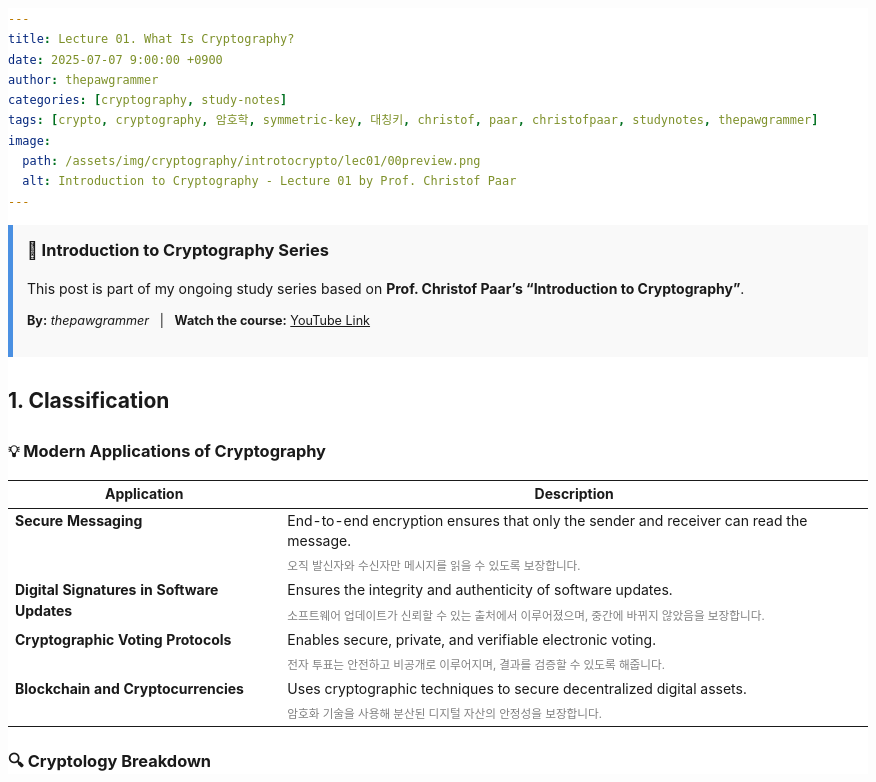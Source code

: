 ```yaml
---
title: Lecture 01. What Is Cryptography?
date: 2025-07-07 9:00:00 +0900
author: thepawgrammer
categories: [cryptography, study-notes]
tags: [crypto, cryptography, 암호학, symmetric-key, 대칭키, christof, paar, christofpaar, studynotes, thepawgrammer]
image:
  path: /assets/img/cryptography/introtocrypto/lec01/00preview.png
  alt: Introduction to Cryptography - Lecture 01 by Prof. Christof Paar
---
```


<div style="background: #f9f9f9; border-left: 5px solid #4a90e2; padding: 1em; margin-bottom: 2em;">
  <h3 style="margin-top: 0;">🔐 Introduction to Cryptography Series</h3>
  <p style="margin-bottom: 0;">This post is part of my ongoing study series based on <strong>Prof. Christof Paar’s “Introduction to Cryptography”</strong>.</p>
  <p style="font-size: 0.9em;"><strong>By:</strong> <em>thepawgrammer</em> &nbsp;&nbsp;|&nbsp;&nbsp; <strong>Watch the course:</strong> <a href="https://youtu.be/2aHkqB2-46k" target="_blank">YouTube Link</a></p>
</div>

## 1. Classification  

### 💡 Modern Applications of Cryptography  

| Application | Description |  
|-------------|-------------|  
| **Secure Messaging** | End-to-end encryption ensures that only the sender and receiver can read the message.<br><sub style="color: gray;">오직 발신자와 수신자만 메시지를 읽을 수 있도록 보장합니다.</sub> |
| **Digital Signatures in Software Updates** | Ensures the integrity and authenticity of software updates.<br><sub style="color: gray;">소프트웨어 업데이트가 신뢰할 수 있는 출처에서 이루어졌으며, 중간에 바뀌지 않았음을 보장합니다.</sub> |
| **Cryptographic Voting Protocols** | Enables secure, private, and verifiable electronic voting.<br><sub style="color: gray;">전자 투표는 안전하고 비공개로 이루어지며, 결과를 검증할 수 있도록 해줍니다.</sub> |
| **Blockchain and Cryptocurrencies** | Uses cryptographic techniques to secure decentralized digital assets.<br><sub style="color: gray;">암호화 기술을 사용해 분산된 디지털 자산의 안정성을 보장합니다.</sub> |

### 🔍 Cryptology Breakdown  

<figure>
